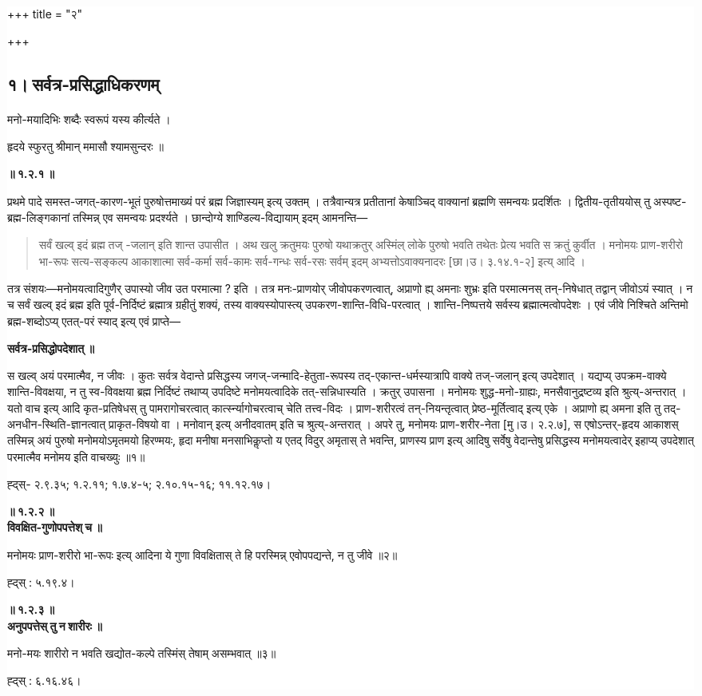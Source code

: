 +++
title = "२"

+++


## १। सर्वत्र-प्रसिद्धाधिकरणम्

मनो-मयादिभिः शब्दैः स्वरूपं यस्य कीर्त्यते ।

हृदये स्फुरतु श्रीमान् ममासौ श्यामसुन्दरः ॥

**॥ १.२.१ ॥**

प्रथमे पादे समस्त-जगत्-कारण-भूतं पुरुषोत्तमाख्यं परं ब्रह्म जिज्ञास्यम् इत्य् उक्तम् । तत्रैवान्यत्र प्रतीतानां केषाञ्चिद् वाक्यानां ब्रह्मणि समन्वयः प्रदर्शितः । द्वितीय-तृतीययोस् तु अस्पष्ट-ब्रह्म-लिङ्गकानां तस्मिन्न् एव समन्वयः प्रदर्श्यते । छान्दोग्ये शाण्डिल्य-विद्यायाम् इदम् आमनन्ति—
> सर्वं खल्व् इदं ब्रह्म तज् -जलान् इति शान्त उपासीत । अथ खलु क्रतुमयः पुरुषो यथाक्रतुर् अस्मिंल् लोके पुरुषो भवति तथेतः प्रेत्य भवति स क्रतुं कुर्वीत । मनोमयः प्राण-शरीरो भा-रूपः सत्य-सङ्कल्प आकाशात्मा सर्व-कर्मा सर्व-कामः सर्व-गन्धः सर्व-रसः सर्वम् इदम् अभ्यत्तोऽवाक्यनादरः [छा।उ। ३.१४.१-२] इत्य् आदि । 

तत्र संशयः—मनोमयत्वादिगुणैर् उपास्यो जीव उत परमात्मा ? इति । तत्र मनः-प्राणयोर् जीवोपकरणत्वात्, अप्राणो ह्य् अमनाः शुभ्रः इति परमात्मनस् तन्-निषेधात् तद्वान् जीवोऽयं स्यात् । न च सर्वं खल्व् इदं ब्रह्म इति पूर्व-निर्दिष्टं ब्रह्मात्र ग्रहीतुं शक्यं, तस्य वाक्यस्योपास्त्य् उपकरण-शान्ति-विधि-परत्वात् । शान्ति-निष्पत्तये सर्वस्य ब्रह्मात्मत्वोपदेशः । एवं जीवे निश्चिते अन्तिमो ब्रह्म-शब्दोऽप्य् एतत्-परं स्याद् इत्य् एवं प्राप्ते—

**सर्वत्र-प्रसिद्धोपदेशात् ॥**

स खल्व् अयं परमात्मैव, न जीवः । कुतः सर्वत्र वेदान्ते प्रसिद्धस्य जगज्-जन्मादि-हेतुता-रूपस्य तद्-एकान्त-धर्मस्यात्रापि वाक्ये तज्-जलान् इत्य् उपदेशात् । यद्यप्य् उपक्रम-वाक्ये शान्ति-विवक्षया, न तु स्व-विवक्षया ब्रह्म निर्दिष्टं तथाप्य् उपदिष्टे मनोमयत्वादिके तत्-सन्निधास्यति । क्रतुर् उपासना । मनोमयः शुद्ध-मनो-ग्राह्यः, मनसैवानुद्रष्टव्य इति श्रुत्य्-अन्तरात् । यतो वाच इत्य् आदि कृत-प्रतिषेधस् तु पामरागोचरत्वात् कार्त्स्न्यागोचरत्वाच् चेति तत्त्व-विदः । प्राण-शरीरत्वं तन्-नियन्तृत्वात् प्रेष्ठ-मूर्तित्वाद् इत्य् एके । अप्राणो ह्य् अमना इति तु तद्-अनधीन-स्थिति-ज्ञानत्वात् प्राकृत-विषयो वा । मनोवान् इत्य् अनीदवातम् इति च श्रुत्य्-अन्तरात् । अपरे तु, मनोमयः प्राण-शरीर-नेता [मु।उ। २.२.७], स एषोऽन्तर्-हृदय आकाशस् तस्मिन्न् अयं पुरुषो मनोमयोऽमृतमयो हिरण्मयः, हृदा मनीषा मनसाभिकॢप्तो य एतद् विदुर् अमृतास् ते भवन्ति, प्राणस्य प्राण इत्य् आदिषु सर्वेषु वेदान्तेषु प्रसिद्धस्य मनोमयत्वादेर् इहाप्य् उपदेशात् परमात्मैव मनोमय इति वाचख्युः ॥१॥

ह्द्स्- २.९.३५; १.२.११; १.७.४-५; २.१०.१५-१६; ११.१२.१७।

**॥ १.२.२ ॥  
विवक्षित-गुणोपपत्तेश् च ॥**

मनोमयः प्राण-शरीरो भा-रूपः इत्य् आदिना ये गुणा विवक्षितास् ते हि परस्मिन्न् एवोपपद्यन्ते, न तु जीवे ॥२॥

ह्द्स् : ५.१९.४।

**॥ १.२.३ ॥  
अनुपपत्तेस् तु न शारीरः ॥**

मनो-मयः शारीरो न भवति खद्योत-कल्पे तस्मिंस् तेषाम् असम्भवात् ॥३॥

ह्द्स् : ६.१६.४६।
